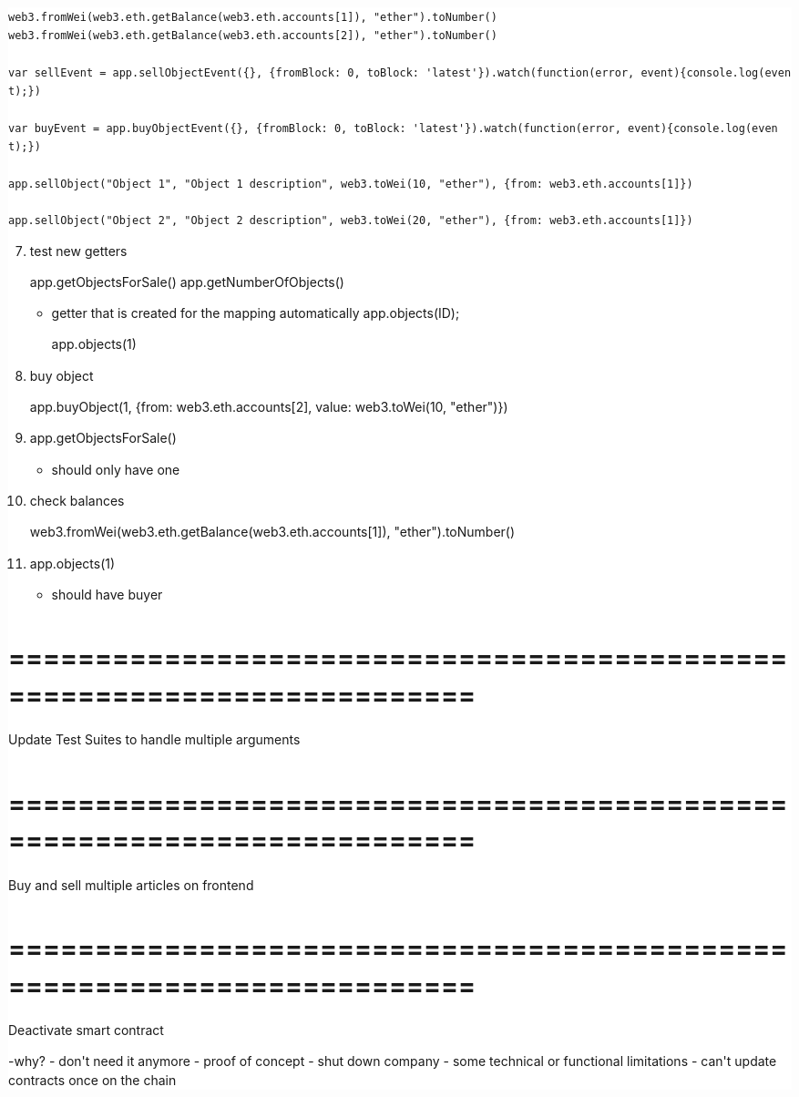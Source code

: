     web3.fromWei(web3.eth.getBalance(web3.eth.accounts[1]), "ether").toNumber()
    web3.fromWei(web3.eth.getBalance(web3.eth.accounts[2]), "ether").toNumber()

    var sellEvent = app.sellObjectEvent({}, {fromBlock: 0, toBlock: 'latest'}).watch(function(error, event){console.log(event);})

    var buyEvent = app.buyObjectEvent({}, {fromBlock: 0, toBlock: 'latest'}).watch(function(error, event){console.log(event);})

    app.sellObject("Object 1", "Object 1 description", web3.toWei(10, "ether"), {from: web3.eth.accounts[1]})

    app.sellObject("Object 2", "Object 2 description", web3.toWei(20, "ether"), {from: web3.eth.accounts[1]})

7) test new getters

    app.getObjectsForSale()
    app.getNumberOfObjects()

    - getter that is created for the mapping automatically
        app.objects(ID);

        app.objects(1)

8) buy object

    app.buyObject(1, {from: web3.eth.accounts[2], value: web3.toWei(10, "ether")})

9) app.getObjectsForSale()
    - should only have one

10) check balances
    
    web3.fromWei(web3.eth.getBalance(web3.eth.accounts[1]), "ether").toNumber()
    

11) app.objects(1)
    - should have buyer

========================================================================
========================================================================

Update Test Suites to handle multiple arguments

========================================================================
========================================================================

Buy and sell multiple articles on frontend

========================================================================
========================================================================

Deactivate smart contract

-why?
    - don't need it anymore
    - proof of concept
    - shut down company
    - some technical or functional limitations
    - can't update contracts once on the chain
